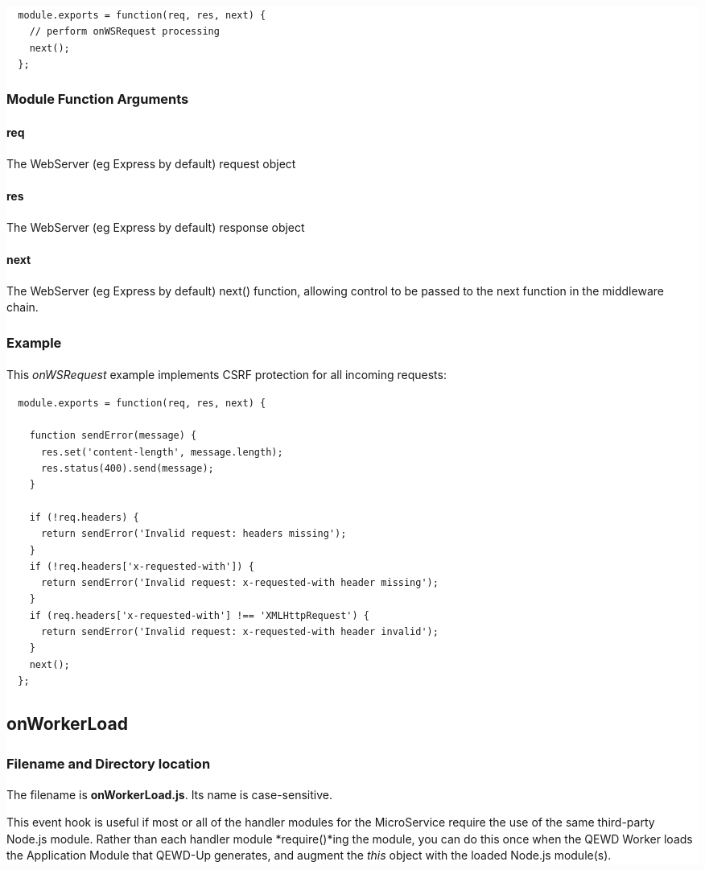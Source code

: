       module.exports = function(req, res, next) {
        // perform onWSRequest processing
        next();
      };

### Module Function Arguments

#### req

The WebServer (eg Express by default) request object

#### res

The WebServer (eg Express by default) response object

#### next

The WebServer (eg Express by default) next() function, allowing control to be passed to the next function in the middleware chain.

### Example

This *onWSRequest* example implements CSRF protection for all incoming requests:

      module.exports = function(req, res, next) {

        function sendError(message) {
          res.set('content-length', message.length);
          res.status(400).send(message);
        }

        if (!req.headers) {
          return sendError('Invalid request: headers missing');
        }
        if (!req.headers['x-requested-with']) {
          return sendError('Invalid request: x-requested-with header missing');
        }
        if (req.headers['x-requested-with'] !== 'XMLHttpRequest') {
          return sendError('Invalid request: x-requested-with header invalid');
        }
        next();
      };



## onWorkerLoad


### Filename and Directory location

The filename is **onWorkerLoad.js**.  Its name is case-sensitive.

This event hook is useful if most or all of the handler modules for the MicroService require the use of the same third-party Node.js module.  Rather than each handler module *require()*ing the module, you can do this once when the QEWD Worker loads the Application Module that QEWD-Up generates, and augment the *this* object with the loaded Node.js module(s).
